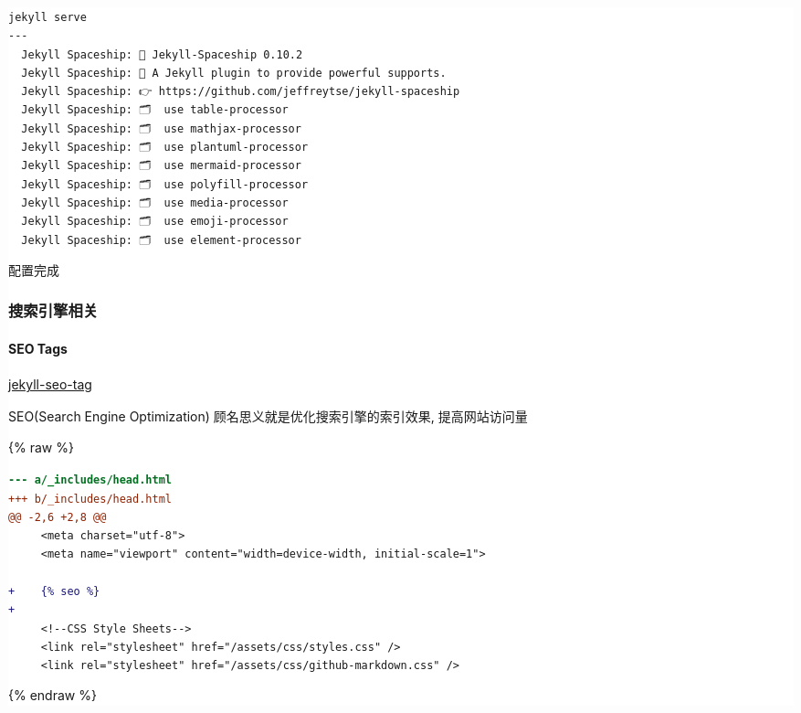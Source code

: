 ```sh
jekyll serve
---
  Jekyll Spaceship: 🚀 Jekyll-Spaceship 0.10.2
  Jekyll Spaceship: 🎉 A Jekyll plugin to provide powerful supports.
  Jekyll Spaceship: 👉 https://github.com/jeffreytse/jekyll-spaceship
  Jekyll Spaceship: 🗂  use table-processor
  Jekyll Spaceship: 🗂  use mathjax-processor
  Jekyll Spaceship: 🗂  use plantuml-processor
  Jekyll Spaceship: 🗂  use mermaid-processor
  Jekyll Spaceship: 🗂  use polyfill-processor
  Jekyll Spaceship: 🗂  use media-processor
  Jekyll Spaceship: 🗂  use emoji-processor
  Jekyll Spaceship: 🗂  use element-processor
```

配置完成

### 搜索引擎相关

#### SEO Tags

[jekyll-seo-tag](https://github.com/jekyll/jekyll-seo-tag)

SEO(Search Engine Optimization) 顾名思义就是优化搜索引擎的索引效果, 提高网站访问量

{% raw %}

```diff
--- a/_includes/head.html
+++ b/_includes/head.html
@@ -2,6 +2,8 @@
     <meta charset="utf-8">
     <meta name="viewport" content="width=device-width, initial-scale=1">

+    {% seo %}
+
     <!--CSS Style Sheets-->
     <link rel="stylesheet" href="/assets/css/styles.css" />
     <link rel="stylesheet" href="/assets/css/github-markdown.css" />
```

{% endraw %}
